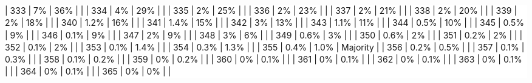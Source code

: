 | 333 | 7% | 36% |  |
| 334 | 4% | 29% |  |
| 335 | 2% | 25% |  |
| 336 | 2% | 23% |  |
| 337 | 2% | 21% |  |
| 338 | 2% | 20% |  |
| 339 | 2% | 18% |  |
| 340 | 1.2% | 16% |  |
| 341 | 1.4% | 15% |  |
| 342 | 3% | 13% |  |
| 343 | 1.1% | 11% |  |
| 344 | 0.5% | 10% |  |
| 345 | 0.5% | 9% |  |
| 346 | 0.1% | 9% |  |
| 347 | 2% | 9% |  |
| 348 | 3% | 6% |  |
| 349 | 0.6% | 3% |  |
| 350 | 0.6% | 2% |  |
| 351 | 0.2% | 2% |  |
| 352 | 0.1% | 2% |  |
| 353 | 0.1% | 1.4% |  |
| 354 | 0.3% | 1.3% |  |
| 355 | 0.4% | 1.0% | Majority |
| 356 | 0.2% | 0.5% |  |
| 357 | 0.1% | 0.3% |  |
| 358 | 0.1% | 0.2% |  |
| 359 | 0% | 0.2% |  |
| 360 | 0% | 0.1% |  |
| 361 | 0% | 0.1% |  |
| 362 | 0% | 0.1% |  |
| 363 | 0% | 0.1% |  |
| 364 | 0% | 0.1% |  |
| 365 | 0% | 0% |  |
